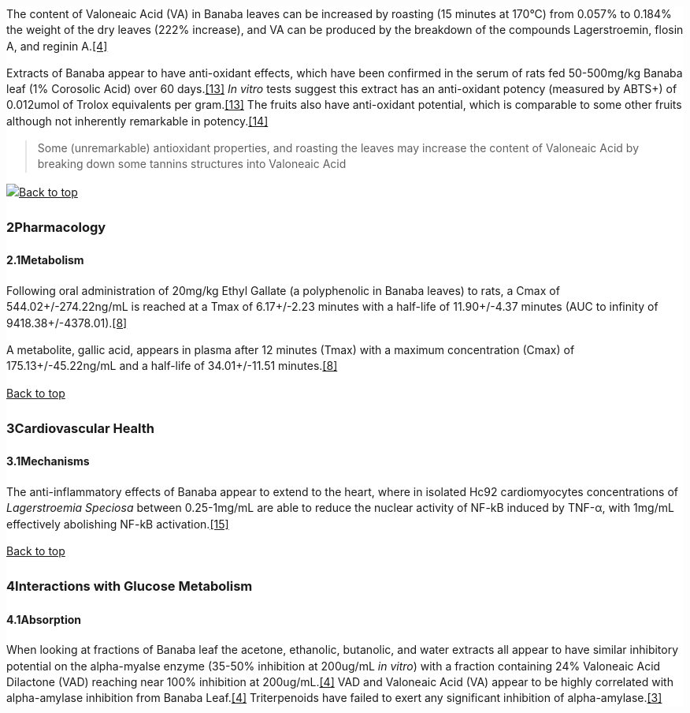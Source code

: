 
The content of Valoneaic Acid (VA) in Banaba leaves can be increased by roasting (15 minutes at 170°C) from 0.057% to 0.184% the weight of the dry leaves (222% increase), and VA can be produced by the breakdown of the compounds Lagerstroemin, flosin A, and reginin A.[[4]](#ref4)


Extracts of Banaba appear to have anti-oxidant effects, which have been confirmed in the serum of rats fed 50-500mg/kg Banaba leaf (1% Corosolic Acid) over 60 days.[[13]](#ref13) *In vitro* tests suggest this extract has an anti-oxidant potency (measured by ABTS+) of 0.012umol of Trolox equivalents per gram.[[13]](#ref13) The fruits also have anti-oxidant potential, which is comparable to some other fruits although not inherently remarkable in potency.[[14]](#ref14)



> Some (unremarkable) antioxidant properties, and roasting the leaves may increase the content of Valoneaic Acid by breaking down some tannins structures into Valoneaic Acid


![](https://2e9be637a5b4415c18c5-5ddb36df15af65ab8482e83373c53fe5.ssl.cf1.rackcdn.com/images/174.png)[Back to top](#c-source-and-composition)
### 2Pharmacology

#### 2.1Metabolism


Following oral administration of 20mg/kg Ethyl Gallate (a polyphenolic in Banaba leaves) to rats, a Cmax of 544.02+/-274.22ng/mL is reached at a Tmax of 6.17+/-2.23 minutes with a half-life of 11.90+/-4.37 minutes (AUC to infinity of 9418.38+/-4378.01).[[8]](#ref8)


A metabolite, gallic acid, appears in plasma after 12 minutes (Tmax) with a maximum concentration (Cmax) of 175.13+/-45.22ng/mL and a half-life of 34.01+/-11.51 minutes.[[8]](#ref8)


[Back to top](#c-pharmacology)
### 3Cardiovascular Health

#### 3.1Mechanisms


The anti-inflammatory effects of Banaba appear to extend to the heart, where in isolated Hc92 cardiomyocytes concentrations of *Lagerstroemia Speciosa* between 0.25-1mg/mL are able to reduce the nuclear activity of NF-kB induced by TNF-α, with 1mg/mL effectively abolishing NF-kB activation.[[15]](#ref15)


[Back to top](#c-cardiovascular-health)
### 4Interactions with Glucose Metabolism

#### 4.1Absorption


When looking at fractions of Banaba leaf the acetone, ethanolic, butanolic, and water extracts all appear to have similar inhibitory potential on the alpha-myalse enzyme (35-50% inhibition at 200ug/mL *in vitro*) with a fraction containing 24% Valoneaic Acid Dilactone (VAD) reaching near 100% inhibition at 200ug/mL.[[4]](#ref4) VAD and Valoneaic Acid (VA) appear to be highly correlated with alpha-amylase inhibition from Banaba Leaf.[[4]](#ref4) Triterpenoids have failed to exert any significant inhibition of alpha-amylase.[[3]](#ref3)

